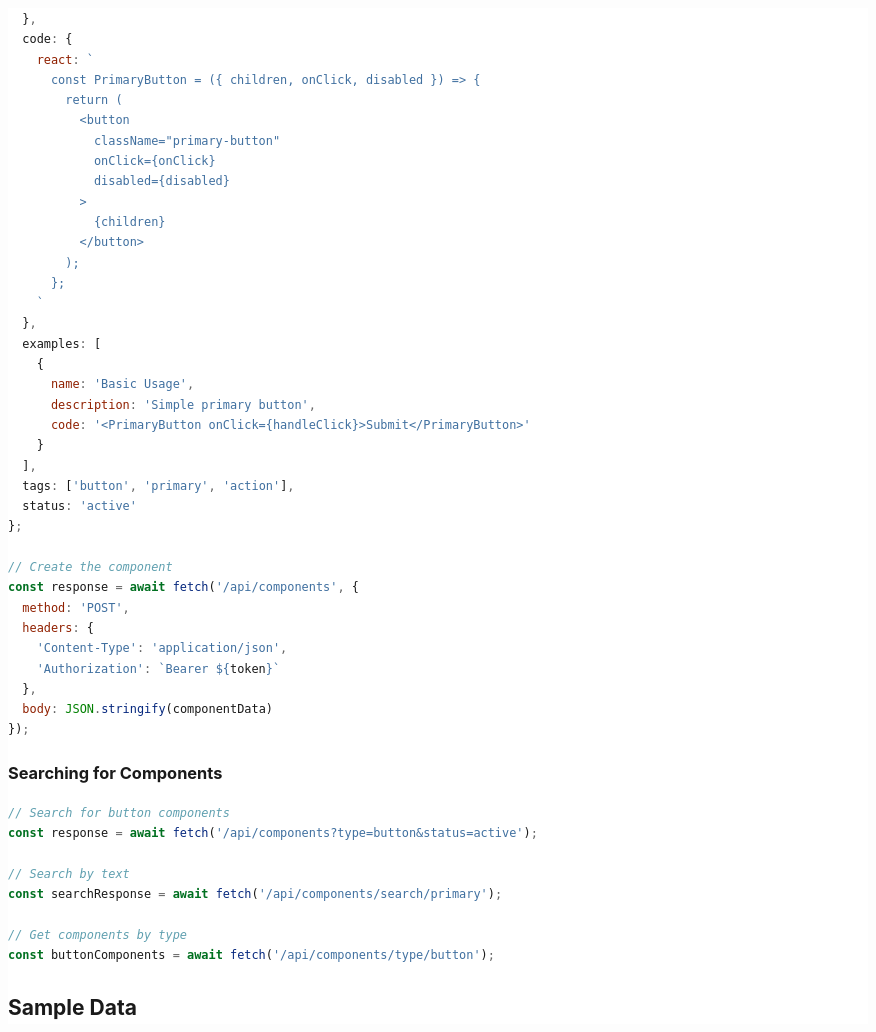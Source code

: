 ```javascript
  },
  code: {
    react: `
      const PrimaryButton = ({ children, onClick, disabled }) => {
        return (
          <button
            className="primary-button"
            onClick={onClick}
            disabled={disabled}
          >
            {children}
          </button>
        );
      };
    `
  },
  examples: [
    {
      name: 'Basic Usage',
      description: 'Simple primary button',
      code: '<PrimaryButton onClick={handleClick}>Submit</PrimaryButton>'
    }
  ],
  tags: ['button', 'primary', 'action'],
  status: 'active'
};

// Create the component
const response = await fetch('/api/components', {
  method: 'POST',
  headers: {
    'Content-Type': 'application/json',
    'Authorization': `Bearer ${token}`
  },
  body: JSON.stringify(componentData)
});
```

### Searching for Components

```javascript
// Search for button components
const response = await fetch('/api/components?type=button&status=active');

// Search by text
const searchResponse = await fetch('/api/components/search/primary');

// Get components by type
const buttonComponents = await fetch('/api/components/type/button');
```

## Sample Data
